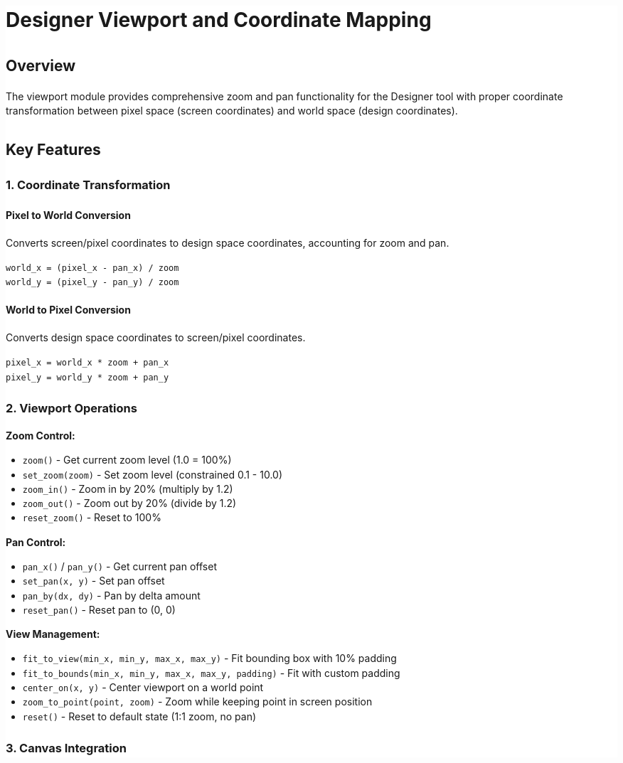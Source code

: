# Designer Viewport and Coordinate Mapping

## Overview

The viewport module provides comprehensive zoom and pan functionality for the Designer tool with proper coordinate transformation between pixel space (screen coordinates) and world space (design coordinates).

## Key Features

### 1. Coordinate Transformation

#### Pixel to World Conversion
Converts screen/pixel coordinates to design space coordinates, accounting for zoom and pan.

```
world_x = (pixel_x - pan_x) / zoom
world_y = (pixel_y - pan_y) / zoom
```

#### World to Pixel Conversion
Converts design space coordinates to screen/pixel coordinates.

```
pixel_x = world_x * zoom + pan_x
pixel_y = world_y * zoom + pan_y
```

### 2. Viewport Operations

**Zoom Control:**
- `zoom()` - Get current zoom level (1.0 = 100%)
- `set_zoom(zoom)` - Set zoom level (constrained 0.1 - 10.0)
- `zoom_in()` - Zoom in by 20% (multiply by 1.2)
- `zoom_out()` - Zoom out by 20% (divide by 1.2)
- `reset_zoom()` - Reset to 100%

**Pan Control:**
- `pan_x()` / `pan_y()` - Get current pan offset
- `set_pan(x, y)` - Set pan offset
- `pan_by(dx, dy)` - Pan by delta amount
- `reset_pan()` - Reset pan to (0, 0)

**View Management:**
- `fit_to_view(min_x, min_y, max_x, max_y)` - Fit bounding box with 10% padding
- `fit_to_bounds(min_x, min_y, max_x, max_y, padding)` - Fit with custom padding
- `center_on(x, y)` - Center viewport on a world point
- `zoom_to_point(point, zoom)` - Zoom while keeping point in screen position
- `reset()` - Reset to default state (1:1 zoom, no pan)

### 3. Canvas Integration
